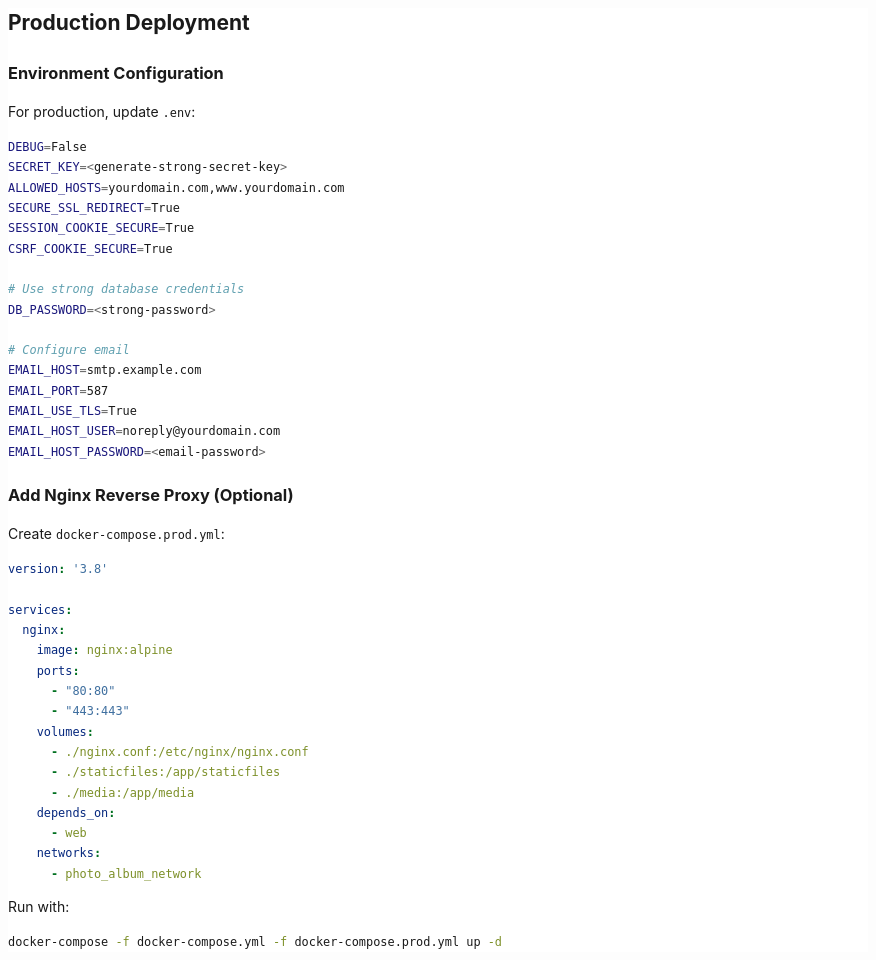 ## Production Deployment

### Environment Configuration

For production, update `.env`:

```bash
DEBUG=False
SECRET_KEY=<generate-strong-secret-key>
ALLOWED_HOSTS=yourdomain.com,www.yourdomain.com
SECURE_SSL_REDIRECT=True
SESSION_COOKIE_SECURE=True
CSRF_COOKIE_SECURE=True

# Use strong database credentials
DB_PASSWORD=<strong-password>

# Configure email
EMAIL_HOST=smtp.example.com
EMAIL_PORT=587
EMAIL_USE_TLS=True
EMAIL_HOST_USER=noreply@yourdomain.com
EMAIL_HOST_PASSWORD=<email-password>
```

### Add Nginx Reverse Proxy (Optional)

Create `docker-compose.prod.yml`:

```yaml
version: '3.8'

services:
  nginx:
    image: nginx:alpine
    ports:
      - "80:80"
      - "443:443"
    volumes:
      - ./nginx.conf:/etc/nginx/nginx.conf
      - ./staticfiles:/app/staticfiles
      - ./media:/app/media
    depends_on:
      - web
    networks:
      - photo_album_network
```

Run with:
```bash
docker-compose -f docker-compose.yml -f docker-compose.prod.yml up -d
```
